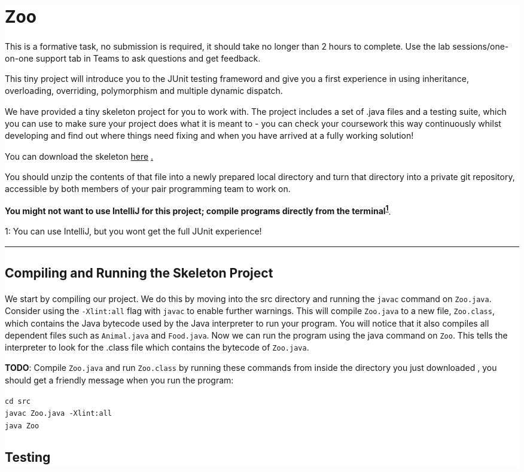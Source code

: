# Zoo

This is a formative task, no submission is required, it should take no longer than 2 hours to
complete. Use the lab sessions/one-on-one support tab in Teams to ask questions and get feedback.

This tiny project will introduce you to the JUnit testing frameword and give you a first experience in using
inheritance, overloading, overriding, polymorphism and multiple dynamic dispatch.

We have provided a tiny skeleton project for you to work with. The project includes a set of .java
files and a testing suite, which you can use to make sure your project does what it is meant to -
you can check your coursework this way continuously whilst developing and find out where things need
fixing and when you have arrived at a fully working solution!

You can download the
skeleton [here](https://www.ole.bris.ac.uk/bbcswebdav/courses/COMSM0086_2022_TB-2/code_snippets/zoo.zip)
[.](cw-zoo.zip)

You should unzip the contents of that file into a newly prepared local directory and turn that
directory into a private git repository, accessible by both members of your pair programming team to
work on.

**You might not want to use IntelliJ for this project; compile programs directly from the
terminal<sup>[1](#no-ij)</sup>**.

<a name="no-ij">1</a>: You can use IntelliJ, but you wont get the full JUnit experience!

---

## Compiling and Running the Skeleton Project

We start by compiling our project. We do this by moving into the src directory and running
the `javac`
command on `Zoo.java`. Consider using the `-Xlint:all` flag with `javac` to enable further warnings.
This will compile `Zoo.java` to a new file, `Zoo.class`, which contains the Java bytecode used by
the Java interpreter to run your program. You will notice that it also compiles all dependent files
such as `Animal.java` and `Food.java`. Now we can run the program using the java command on `Zoo`.
This tells the interpreter to look for the .class file which contains the bytecode of `Zoo.java`.

**TODO**: Compile `Zoo.java` and run `Zoo.class` by running these commands from inside the directory
you just downloaded , you should get a friendly message when you run the program:

```shell
cd src
javac Zoo.java -Xlint:all
java Zoo
```

## Testing

